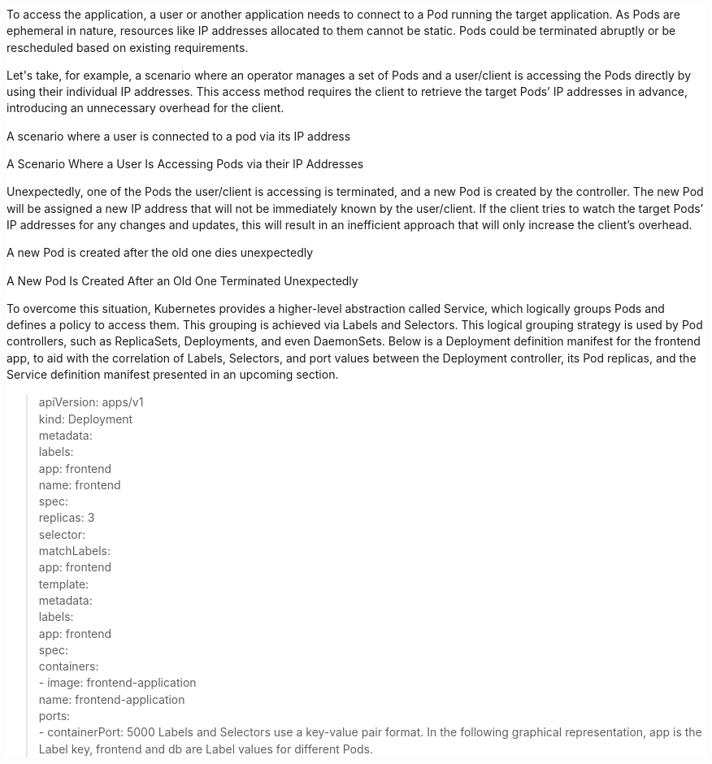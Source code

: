 To access the application, a user or another application needs to connect to a Pod running the target application. As Pods are ephemeral in nature, resources like IP addresses allocated to them cannot be static. Pods could be terminated abruptly or be rescheduled based on existing requirements.

Let's take, for example, a scenario where an operator manages a set of Pods and a user/client is accessing the Pods directly by using their individual IP addresses. This access method requires the client to retrieve the target Pods’ IP addresses in advance, introducing an unnecessary overhead for the client.

 

A scenario where a user is connected to a pod via its IP address

A Scenario Where a User Is Accessing Pods via their IP Addresses

 

Unexpectedly, one of the Pods the user/client is accessing is terminated, and a new Pod is created by the controller. The new Pod will be assigned a new IP address that will not be immediately known by the user/client. If the client tries to watch the target Pods’ IP addresses for any changes and updates, this will result in an inefficient approach that will only increase the client’s overhead.

 

A new Pod is created after the old one dies unexpectedly

A New Pod Is Created After an Old One Terminated Unexpectedly

 

To overcome this situation, Kubernetes provides a higher-level abstraction called Service, which logically groups Pods and defines a policy to access them. This grouping is achieved via Labels and Selectors. This logical grouping strategy is used by Pod controllers, such as ReplicaSets, Deployments, and even DaemonSets. Below is a Deployment definition manifest for the frontend app, to aid with the correlation of Labels, Selectors, and port values between the Deployment controller, its Pod replicas, and the Service definition manifest presented in an upcoming section.

> apiVersion: apps/v1 \
> kind: Deployment \
> metadata: \
>   labels: \
>     app: frontend \
>   name: frontend \
> spec: \
>   replicas: 3 \
>   selector: \
>     matchLabels: \
>       app: frontend \
>     template: \
>       metadata: \
>         labels: \
>           app: frontend \
>       spec: \
>         containers: \
>         - image: frontend-application \
>         name: frontend-application \
>         ports: \
>         - containerPort: 5000
Labels and Selectors use a key-value pair format. In the following graphical representation, app is the Label key, frontend and db are Label values for different Pods.
